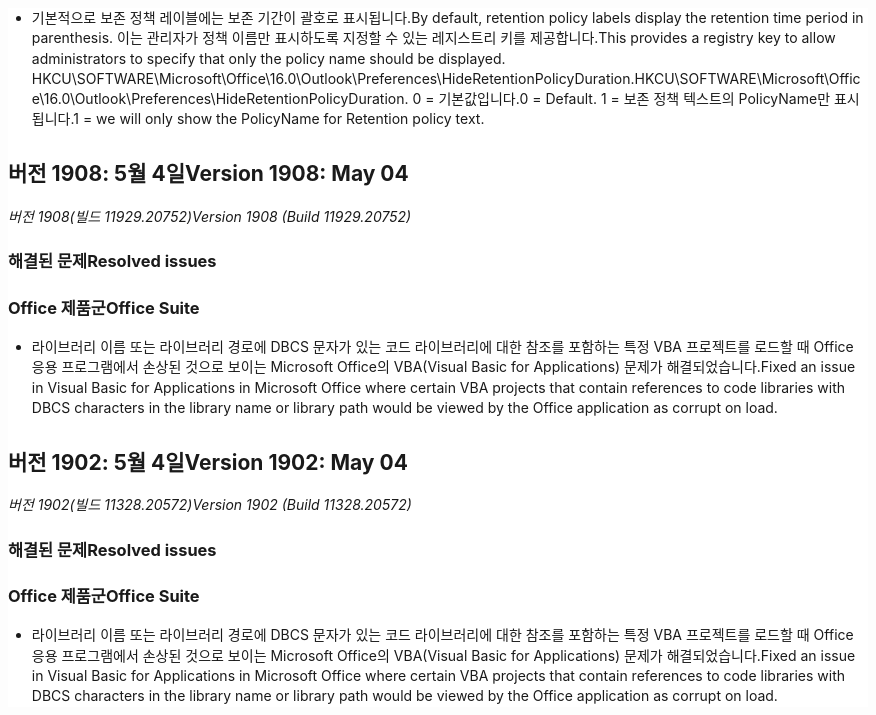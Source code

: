 - <span data-ttu-id="0d279-142">기본적으로 보존 정책 레이블에는 보존 기간이 괄호로 표시됩니다.</span><span class="sxs-lookup"><span data-stu-id="0d279-142">By default, retention policy labels display the retention time period in parenthesis.</span></span> <span data-ttu-id="0d279-143">이는 관리자가 정책 이름만 표시하도록 지정할 수 있는 레지스트리 키를 제공합니다.</span><span class="sxs-lookup"><span data-stu-id="0d279-143">This provides a registry key to allow administrators to specify that only the policy name should be displayed.</span></span> <span data-ttu-id="0d279-144">HKCU\SOFTWARE\Microsoft\Office\16.0\Outlook\Preferences\HideRetentionPolicyDuration.</span><span class="sxs-lookup"><span data-stu-id="0d279-144">HKCU\SOFTWARE\Microsoft\Office\16.0\Outlook\Preferences\HideRetentionPolicyDuration.</span></span> <span data-ttu-id="0d279-145">0 = 기본값입니다.</span><span class="sxs-lookup"><span data-stu-id="0d279-145">0 = Default.</span></span>  <span data-ttu-id="0d279-146">1 = 보존 정책 텍스트의 PolicyName만 표시됩니다.</span><span class="sxs-lookup"><span data-stu-id="0d279-146">1 = we will only show the PolicyName for Retention policy text.</span></span>


[//]: # (버그 세부 정보 콘텐츠를 제거하지 마세요. 끝)

## <a name="version-1908-may-04"></a><span data-ttu-id="0d279-148">버전 1908: 5월 4일</span><span class="sxs-lookup"><span data-stu-id="0d279-148">Version 1908: May 04</span></span>
<span data-ttu-id="0d279-149">*버전 1908(빌드 11929.20752)*</span><span class="sxs-lookup"><span data-stu-id="0d279-149">*Version 1908 (Build 11929.20752)*</span></span>

### <a name="resolved-issues"></a><span data-ttu-id="0d279-150">해결된 문제</span><span class="sxs-lookup"><span data-stu-id="0d279-150">Resolved issues</span></span>
### <a name="office-suite"></a><span data-ttu-id="0d279-151">Office 제품군</span><span class="sxs-lookup"><span data-stu-id="0d279-151">Office Suite</span></span>

- <span data-ttu-id="0d279-152">라이브러리 이름 또는 라이브러리 경로에 DBCS 문자가 있는 코드 라이브러리에 대한 참조를 포함하는 특정 VBA 프로젝트를 로드할 때 Office 응용 프로그램에서 손상된 것으로 보이는 Microsoft Office의 VBA(Visual Basic for Applications) 문제가 해결되었습니다.</span><span class="sxs-lookup"><span data-stu-id="0d279-152">Fixed an issue in Visual Basic for Applications in Microsoft Office where certain VBA projects that contain references to code libraries with DBCS characters in the library name or library path would be viewed by the Office application as corrupt on load.</span></span>

## <a name="version-1902-may-04"></a><span data-ttu-id="0d279-153">버전 1902: 5월 4일</span><span class="sxs-lookup"><span data-stu-id="0d279-153">Version 1902: May 04</span></span>
<span data-ttu-id="0d279-154">*버전 1902(빌드 11328.20572)*</span><span class="sxs-lookup"><span data-stu-id="0d279-154">*Version 1902 (Build 11328.20572)*</span></span>

### <a name="resolved-issues"></a><span data-ttu-id="0d279-155">해결된 문제</span><span class="sxs-lookup"><span data-stu-id="0d279-155">Resolved issues</span></span>
### <a name="office-suite"></a><span data-ttu-id="0d279-156">Office 제품군</span><span class="sxs-lookup"><span data-stu-id="0d279-156">Office Suite</span></span>

- <span data-ttu-id="0d279-157">라이브러리 이름 또는 라이브러리 경로에 DBCS 문자가 있는 코드 라이브러리에 대한 참조를 포함하는 특정 VBA 프로젝트를 로드할 때 Office 응용 프로그램에서 손상된 것으로 보이는 Microsoft Office의 VBA(Visual Basic for Applications) 문제가 해결되었습니다.</span><span class="sxs-lookup"><span data-stu-id="0d279-157">Fixed an issue in Visual Basic for Applications in Microsoft Office where certain VBA projects that contain references to code libraries with DBCS characters in the library name or library path would be viewed by the Office application as corrupt on load.</span></span>


[//]: # (버그 세부 정보 콘텐츠를 제거하지 마세요. 시작)
[//]: # (버그 세부 정보 콘텐츠를 제거하지 마세요. 시작)
[//]: # (버그 세부 정보 콘텐츠를 제거하지 마세요. 시작)
[//]: # (버그 세부 정보 콘텐츠를 제거하지 마세요. 시작)
[//]: # (버그 세부 정보 콘텐츠를 제거하지 마세요. 시작)
[//]: # (버그 세부 정보 콘텐츠를 제거하지 마세요. 시작)
[//]: # (버그 세부 정보 콘텐츠를 제거하지 마세요. 시작)
[//]: # (기능 세부 정보 콘텐츠를 제거하지 마세요. 시작)
[//]: # (기능 세부 정보 콘텐츠를 제거하지 마세요. 끝)
[//]: # (버그 세부 정보 콘텐츠를 제거하지 마세요. 시작)